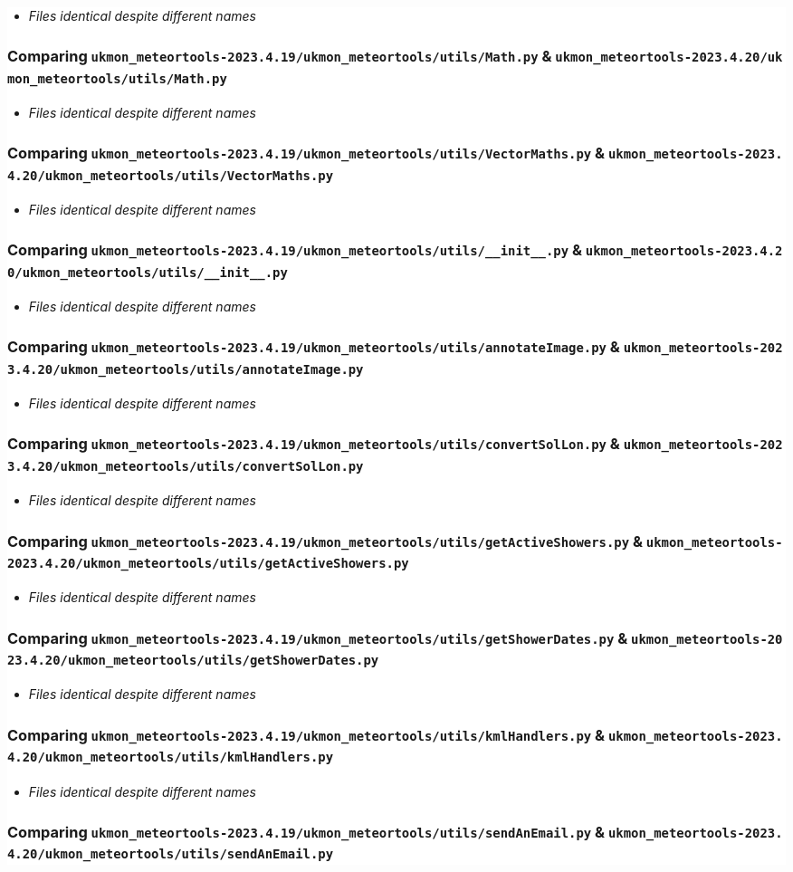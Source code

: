  * *Files identical despite different names*

### Comparing `ukmon_meteortools-2023.4.19/ukmon_meteortools/utils/Math.py` & `ukmon_meteortools-2023.4.20/ukmon_meteortools/utils/Math.py`

 * *Files identical despite different names*

### Comparing `ukmon_meteortools-2023.4.19/ukmon_meteortools/utils/VectorMaths.py` & `ukmon_meteortools-2023.4.20/ukmon_meteortools/utils/VectorMaths.py`

 * *Files identical despite different names*

### Comparing `ukmon_meteortools-2023.4.19/ukmon_meteortools/utils/__init__.py` & `ukmon_meteortools-2023.4.20/ukmon_meteortools/utils/__init__.py`

 * *Files identical despite different names*

### Comparing `ukmon_meteortools-2023.4.19/ukmon_meteortools/utils/annotateImage.py` & `ukmon_meteortools-2023.4.20/ukmon_meteortools/utils/annotateImage.py`

 * *Files identical despite different names*

### Comparing `ukmon_meteortools-2023.4.19/ukmon_meteortools/utils/convertSolLon.py` & `ukmon_meteortools-2023.4.20/ukmon_meteortools/utils/convertSolLon.py`

 * *Files identical despite different names*

### Comparing `ukmon_meteortools-2023.4.19/ukmon_meteortools/utils/getActiveShowers.py` & `ukmon_meteortools-2023.4.20/ukmon_meteortools/utils/getActiveShowers.py`

 * *Files identical despite different names*

### Comparing `ukmon_meteortools-2023.4.19/ukmon_meteortools/utils/getShowerDates.py` & `ukmon_meteortools-2023.4.20/ukmon_meteortools/utils/getShowerDates.py`

 * *Files identical despite different names*

### Comparing `ukmon_meteortools-2023.4.19/ukmon_meteortools/utils/kmlHandlers.py` & `ukmon_meteortools-2023.4.20/ukmon_meteortools/utils/kmlHandlers.py`

 * *Files identical despite different names*

### Comparing `ukmon_meteortools-2023.4.19/ukmon_meteortools/utils/sendAnEmail.py` & `ukmon_meteortools-2023.4.20/ukmon_meteortools/utils/sendAnEmail.py`
